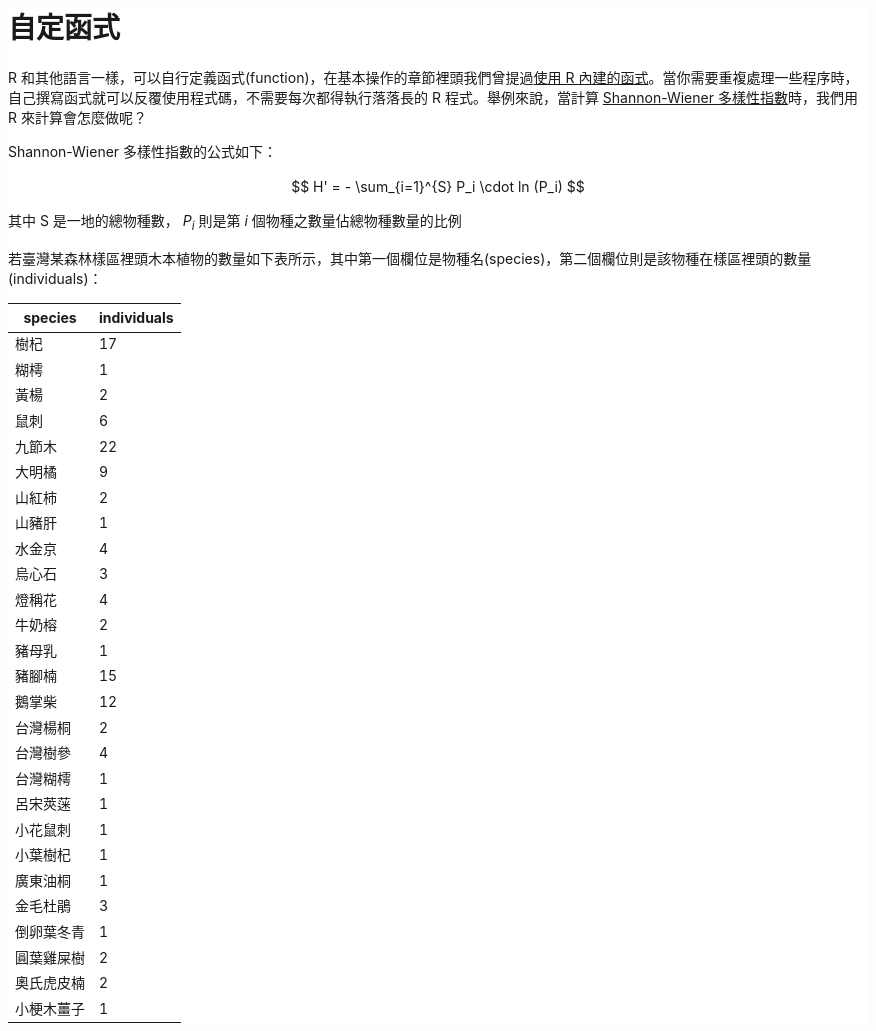 # 自定函式

R 和其他語言一樣，可以自行定義函式(function)，在基本操作的章節裡頭我們曾提過[使用 R 內建的函式](https://hackmd.io/s/S1CLyIynW#使用函式及表示式)。當你需要重複處理一些程序時，自己撰寫函式就可以反覆使用程式碼，不需要每次都得執行落落長的 R 程式。舉例來說，當計算 [Shannon-Wiener 多樣性指數](https://zh.wikipedia.org/wiki/多樣性指數)時，我們用 R 來計算會怎麼做呢？

Shannon-Wiener 多樣性指數的公式如下：

$$
H' = - \sum_{i=1}^{S} P_i \cdot ln (P_i)
$$

其中 S 是一地的總物種數， $P_i$ 則是第 $i$ 個物種之數量佔總物種數量的比例

若臺灣某森林樣區裡頭木本植物的數量如下表所示，其中第一個欄位是物種名(species)，第二個欄位則是該物種在樣區裡頭的數量(individuals)：

| species    | individuals   |
|------------|---------|
| 樹杞       | 17      |
| 糊樗       | 1       |
| 黃楊       | 2       |
| 鼠刺       | 6       |
| 九節木     | 22      |
| 大明橘     | 9       |
| 山紅柿     | 2       |
| 山豬肝     | 1       |
| 水金京     | 4       |
| 烏心石     | 3       |
| 燈稱花     | 4       |
| 牛奶榕     | 2       |
| 豬母乳     | 1       |
| 豬腳楠     | 15      |
| 鵝掌柴     | 12      |
| 台灣楊桐   | 2       |
| 台灣樹參   | 4       |
| 台灣糊樗   | 1       |
| 呂宋莢蒾   | 1       |
| 小花鼠刺   | 1       |
| 小葉樹杞   | 1       |
| 廣東油桐   | 1       |
| 金毛杜鵑   | 3       |
| 倒卵葉冬青 | 1       |
| 圓葉雞屎樹 | 2       |
| 奧氏虎皮楠 | 2       |
| 小梗木薑子 | 1       |